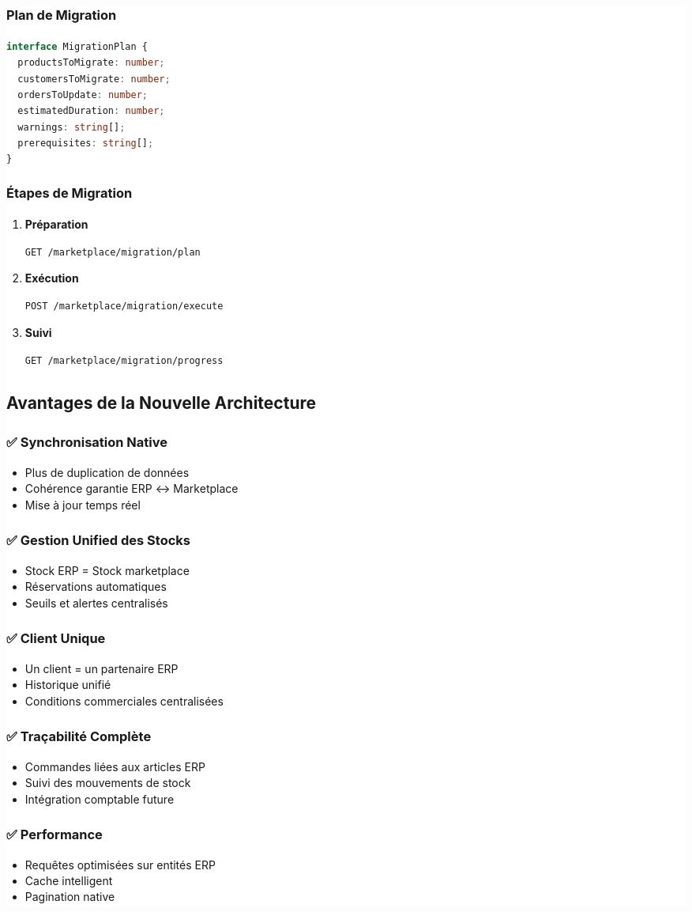 ### Plan de Migration
```typescript
interface MigrationPlan {
  productsToMigrate: number;
  customersToMigrate: number;
  ordersToUpdate: number;
  estimatedDuration: number;
  warnings: string[];
  prerequisites: string[];
}
```

### Étapes de Migration

1. **Préparation**
   ```bash
   GET /marketplace/migration/plan
   ```

2. **Exécution**
   ```bash
   POST /marketplace/migration/execute
   ```

3. **Suivi**
   ```bash
   GET /marketplace/migration/progress
   ```

## Avantages de la Nouvelle Architecture

### ✅ Synchronisation Native
- Plus de duplication de données
- Cohérence garantie ERP ↔ Marketplace
- Mise à jour temps réel

### ✅ Gestion Unified des Stocks
- Stock ERP = Stock marketplace
- Réservations automatiques
- Seuils et alertes centralisés

### ✅ Client Unique
- Un client = un partenaire ERP
- Historique unifié
- Conditions commerciales centralisées

### ✅ Traçabilité Complète
- Commandes liées aux articles ERP
- Suivi des mouvements de stock
- Intégration comptable future

### ✅ Performance
- Requêtes optimisées sur entités ERP
- Cache intelligent
- Pagination native
